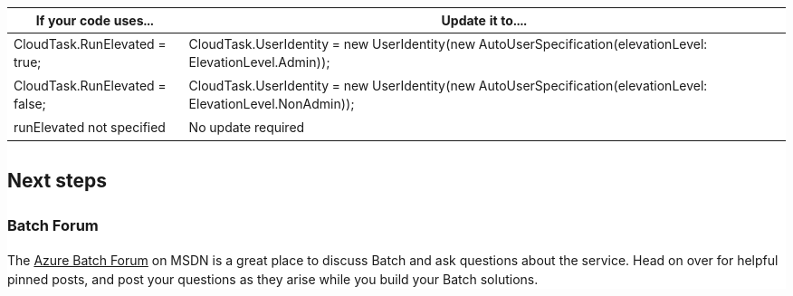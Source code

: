 | If your code uses...           | Update it to....                                                                                               |
|--------------------------------|----------------------------------------------------------------------------------------------------------------|
| CloudTask.RunElevated = true;  | CloudTask.UserIdentity = new UserIdentity(new AutoUserSpecification(elevationLevel: ElevationLevel.Admin));    |
| CloudTask.RunElevated = false; | CloudTask.UserIdentity = new UserIdentity(new AutoUserSpecification(elevationLevel: ElevationLevel.NonAdmin)); |
| runElevated not specified      | No update required                                                                                             |

## Next steps

### Batch Forum

The [Azure Batch Forum](https://social.msdn.microsoft.com/forums/azure/home?forum=azurebatch) on MSDN is a great place to discuss Batch and ask questions about the service. Head on over for helpful pinned posts, and post your questions as they arise while you build your Batch solutions.